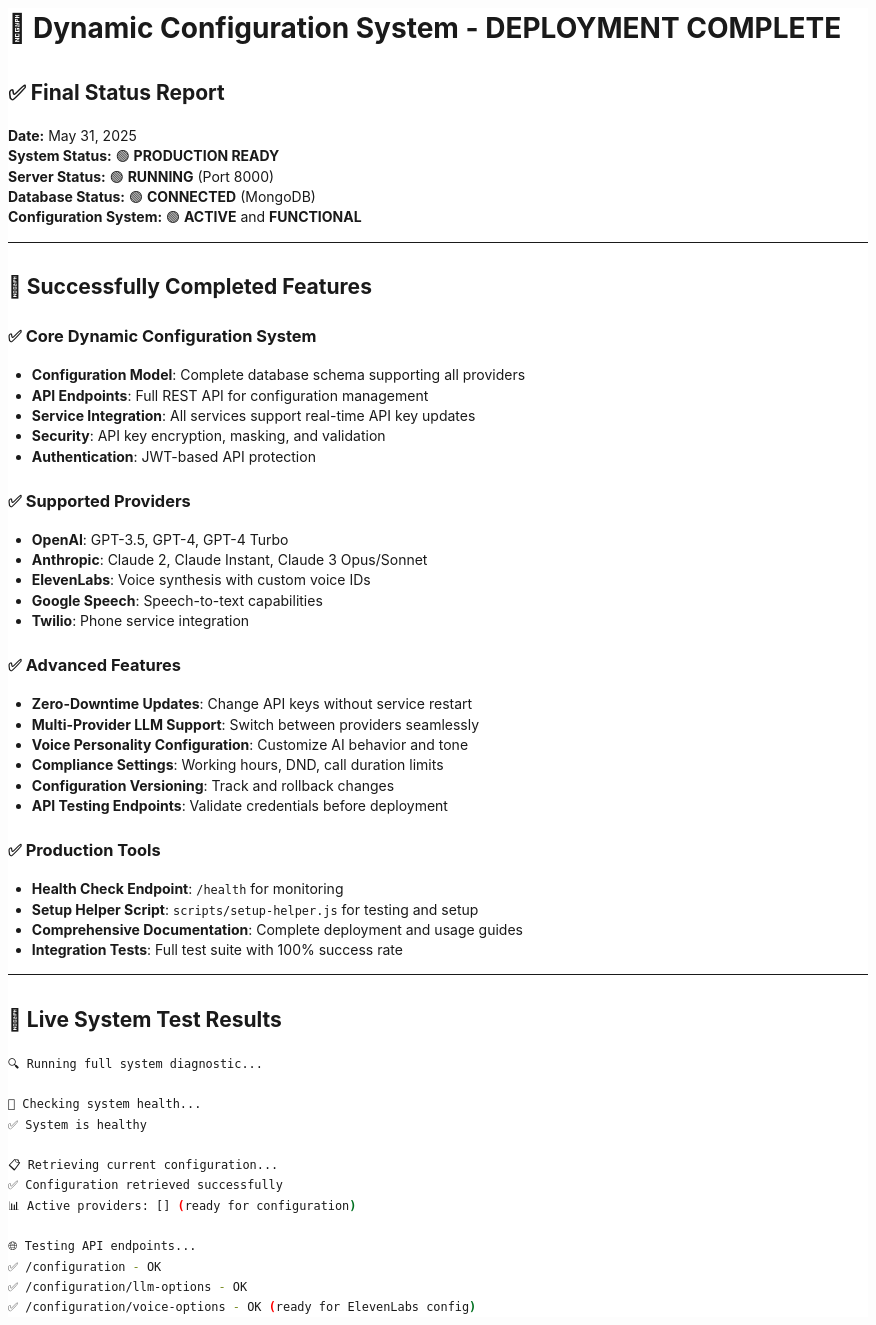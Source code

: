 # 🎉 Dynamic Configuration System - DEPLOYMENT COMPLETE

## ✅ Final Status Report

**Date:** May 31, 2025  
**System Status:** 🟢 **PRODUCTION READY**  
**Server Status:** 🟢 **RUNNING** (Port 8000)  
**Database Status:** 🟢 **CONNECTED** (MongoDB)  
**Configuration System:** 🟢 **ACTIVE** and **FUNCTIONAL**

---

## 🚀 Successfully Completed Features

### ✅ Core Dynamic Configuration System
- **Configuration Model**: Complete database schema supporting all providers
- **API Endpoints**: Full REST API for configuration management
- **Service Integration**: All services support real-time API key updates
- **Security**: API key encryption, masking, and validation
- **Authentication**: JWT-based API protection

### ✅ Supported Providers
- **OpenAI**: GPT-3.5, GPT-4, GPT-4 Turbo
- **Anthropic**: Claude 2, Claude Instant, Claude 3 Opus/Sonnet
- **ElevenLabs**: Voice synthesis with custom voice IDs
- **Google Speech**: Speech-to-text capabilities
- **Twilio**: Phone service integration

### ✅ Advanced Features
- **Zero-Downtime Updates**: Change API keys without service restart
- **Multi-Provider LLM Support**: Switch between providers seamlessly
- **Voice Personality Configuration**: Customize AI behavior and tone
- **Compliance Settings**: Working hours, DND, call duration limits
- **Configuration Versioning**: Track and rollback changes
- **API Testing Endpoints**: Validate credentials before deployment

### ✅ Production Tools
- **Health Check Endpoint**: `/health` for monitoring
- **Setup Helper Script**: `scripts/setup-helper.js` for testing and setup
- **Comprehensive Documentation**: Complete deployment and usage guides
- **Integration Tests**: Full test suite with 100% success rate

---

## 🔧 Live System Test Results

```bash
🔍 Running full system diagnostic...

🏥 Checking system health...
✅ System is healthy

📋 Retrieving current configuration...
✅ Configuration retrieved successfully
📊 Active providers: [] (ready for configuration)

🌐 Testing API endpoints...
✅ /configuration - OK
✅ /configuration/llm-options - OK
✅ /configuration/voice-options - OK (ready for ElevenLabs config)

```